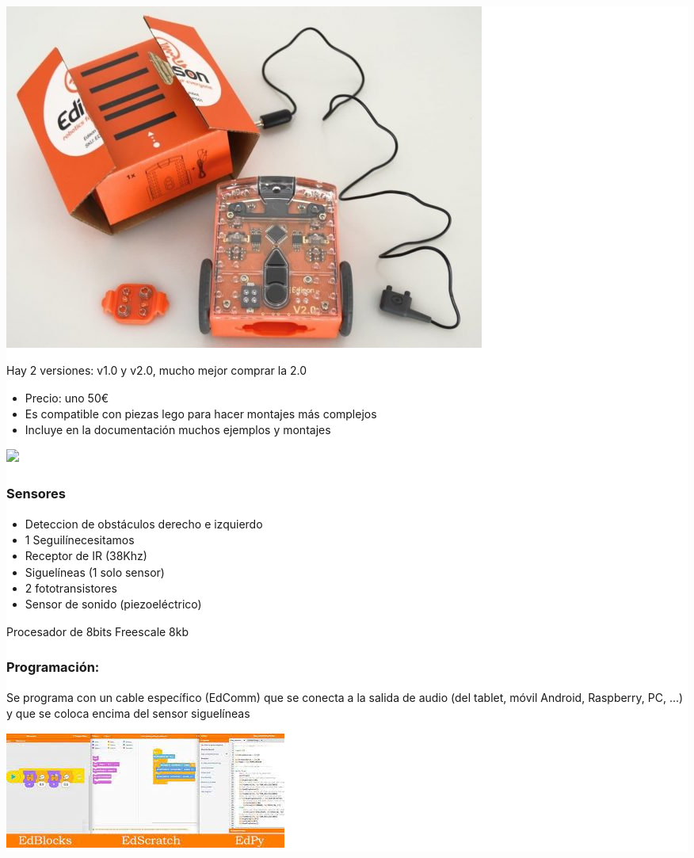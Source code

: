 ![](./images/edison.jpg)

Hay 2 versiones: v1.0 y v2.0, mucho mejor comprar la 2.0

* Precio: uno 50€
* Es compatible con piezas lego para hacer montajes más complejos
* Incluye en la documentación muchos ejemplos y montajes

![](./images/Meet-Edison-Robot-Programable.jpg)

### Sensores

* Deteccion de obstáculos derecho e izquierdo
* 1 Seguilínecesitamos
* Receptor de IR (38Khz)
* Siguelíneas (1 solo sensor)
* 2 fototransistores
* Sensor de sonido (piezoeléctrico)

Procesador de 8bits Freescale  8kb

### Programación:

Se programa con un cable específico (EdComm) que se conecta a la salida de audio (del tablet, móvil Android, Raspberry, PC, ...) y que se coloca encima del sensor siguelíneas

![](./images/edison-programacion.jpeg)
